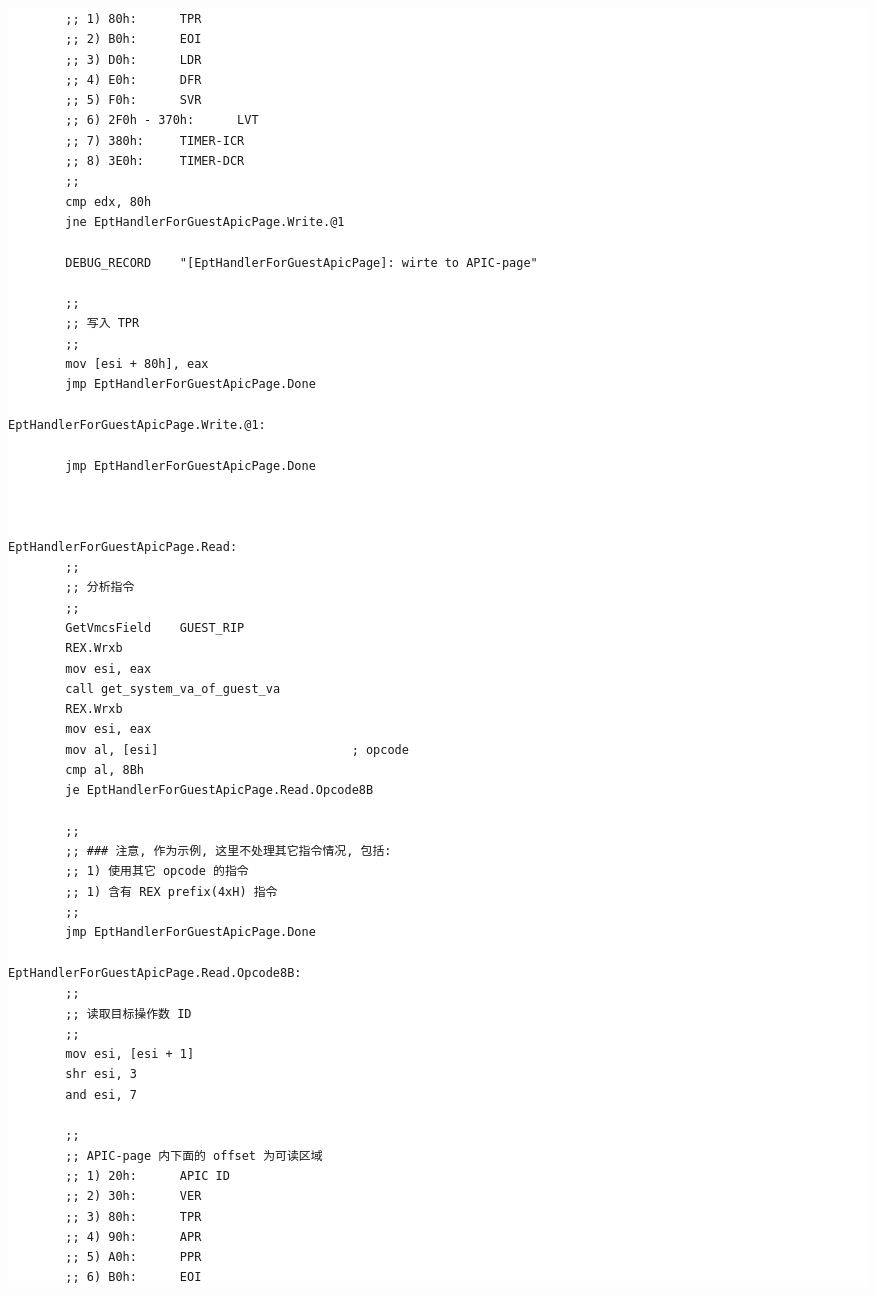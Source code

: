 ```
        ;; 1) 80h:      TPR
        ;; 2) B0h:      EOI
        ;; 3) D0h:      LDR
        ;; 4) E0h:      DFR
        ;; 5) F0h:      SVR
        ;; 6) 2F0h - 370h:      LVT
        ;; 7) 380h:     TIMER-ICR
        ;; 8) 3E0h:     TIMER-DCR
        ;;
        cmp edx, 80h
        jne EptHandlerForGuestApicPage.Write.@1

        DEBUG_RECORD    "[EptHandlerForGuestApicPage]: wirte to APIC-page"

        ;;
        ;; 写入 TPR
        ;;
        mov [esi + 80h], eax
        jmp EptHandlerForGuestApicPage.Done

EptHandlerForGuestApicPage.Write.@1:

        jmp EptHandlerForGuestApicPage.Done



EptHandlerForGuestApicPage.Read:
        ;;
        ;; 分析指令
        ;;
        GetVmcsField    GUEST_RIP
        REX.Wrxb
        mov esi, eax
        call get_system_va_of_guest_va
        REX.Wrxb
        mov esi, eax
        mov al, [esi]                           ; opcode
        cmp al, 8Bh
        je EptHandlerForGuestApicPage.Read.Opcode8B

        ;;
        ;; ### 注意, 作为示例, 这里不处理其它指令情况, 包括:
        ;; 1) 使用其它 opcode 的指令
        ;; 1) 含有 REX prefix(4xH) 指令
        ;;
        jmp EptHandlerForGuestApicPage.Done

EptHandlerForGuestApicPage.Read.Opcode8B:
        ;;
        ;; 读取目标操作数 ID
        ;;
        mov esi, [esi + 1]
        shr esi, 3
        and esi, 7

        ;;
        ;; APIC-page 内下面的 offset 为可读区域
        ;; 1) 20h:      APIC ID
        ;; 2) 30h:      VER
        ;; 3) 80h:      TPR
        ;; 4) 90h:      APR
        ;; 5) A0h:      PPR
        ;; 6) B0h:      EOI
```